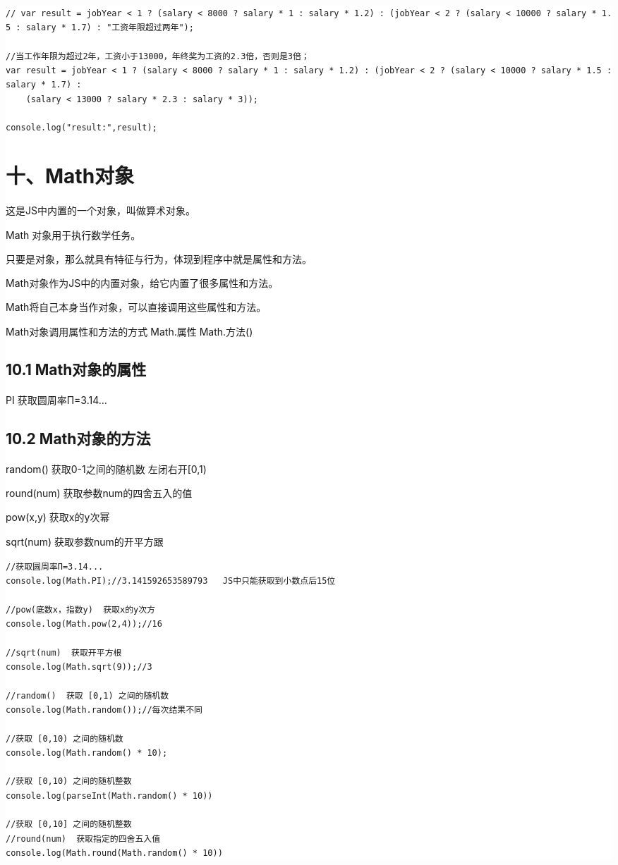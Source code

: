    ```
   // var result = jobYear < 1 ? (salary < 8000 ? salary * 1 : salary * 1.2) : (jobYear < 2 ? (salary < 10000 ? salary * 1.5 : salary * 1.7) : "工资年限超过两年");
   
   //当工作年限为超过2年，工资小于13000，年终奖为工资的2.3倍，否则是3倍；
   var result = jobYear < 1 ? (salary < 8000 ? salary * 1 : salary * 1.2) : (jobYear < 2 ? (salary < 10000 ? salary * 1.5 : salary * 1.7) :
       (salary < 13000 ? salary * 2.3 : salary * 3));
   
   console.log("result:",result);
   ```

   



# 十、Math对象		 

这是JS中内置的一个对象，叫做算术对象。

Math 对象用于执行数学任务。

只要是对象，那么就具有特征与行为，体现到程序中就是属性和方法。

Math对象作为JS中的内置对象，给它内置了很多属性和方法。

Math将自己本身当作对象，可以直接调用这些属性和方法。

Math对象调用属性和方法的方式   Math.属性      Math.方法()

## 10.1 Math对象的属性

PI   获取圆周率Π=3.14...

## 10.2 Math对象的方法

random()       获取0-1之间的随机数  左闭右开[0,1)

round(num)   获取参数num的四舍五入的值

pow(x,y)   获取x的y次幂

sqrt(num)  获取参数num的开平方跟

```
//获取圆周率Π=3.14...
console.log(Math.PI);//3.141592653589793   JS中只能获取到小数点后15位

//pow(底数x，指数y)  获取x的y次方
console.log(Math.pow(2,4));//16

//sqrt(num)  获取开平方根
console.log(Math.sqrt(9));//3

//random()  获取 [0,1) 之间的随机数
console.log(Math.random());//每次结果不同

//获取 [0,10) 之间的随机数
console.log(Math.random() * 10);

//获取 [0,10) 之间的随机整数
console.log(parseInt(Math.random() * 10))

//获取 [0,10] 之间的随机整数
//round(num)  获取指定的四舍五入值
console.log(Math.round(Math.random() * 10))
```
